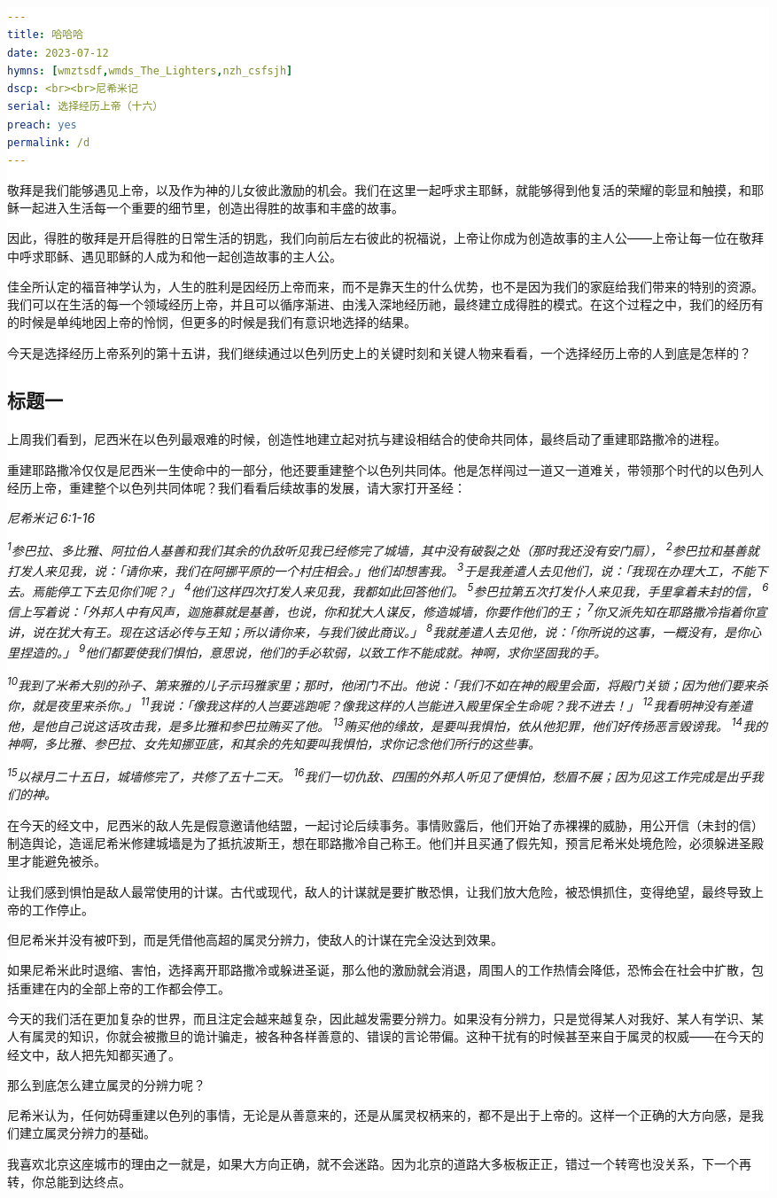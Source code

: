 ```yaml
---
title: 哈哈哈
date: 2023-07-12
hymns: [wmztsdf,wmds_The_Lighters,nzh_csfsjh]
dscp: <br><br>尼希米记
serial: 选择经历上帝（十六）
preach: yes
permalink: /d
---
```


敬拜是我们能够遇见上帝，以及作为神的儿女彼此激励的机会。我们在这里一起呼求主耶稣，就能够得到他复活的荣耀的彰显和触摸，和耶稣一起进入生活每一个重要的细节里，创造出得胜的故事和丰盛的故事。

因此，得胜的敬拜是开启得胜的日常生活的钥匙，我们向前后左右彼此的祝福说，上帝让你成为创造故事的主人公——上帝让每一位在敬拜中呼求耶稣、遇见耶稣的人成为和他一起创造故事的主人公。

佳全所认定的福音神学认为，人生的胜利是因经历上帝而来，而不是靠天生的什么优势，也不是因为我们的家庭给我们带来的特别的资源。我们可以在生活的每一个领域经历上帝，并且可以循序渐进、由浅入深地经历祂，最终建立成得胜的模式。在这个过程之中，我们的经历有的时候是单纯地因上帝的怜悯，但更多的时候是我们有意识地选择的结果。

今天是选择经历上帝系列的第十五讲，我们继续通过以色列历史上的关键时刻和关键人物来看看，一个选择经历上帝的人到底是怎样的？

## 标题一

上周我们看到，尼西米在以色列最艰难的时候，创造性地建立起对抗与建设相结合的使命共同体，最终启动了重建耶路撒冷的进程。

重建耶路撒冷仅仅是尼西米一生使命中的一部分，他还要重建整个以色列共同体。他是怎样闯过一道又一道难关，带领那个时代的以色列人经历上帝，重建整个以色列共同体呢？我们看看后续故事的发展，请大家打开圣经：

*尼希米记 6:1-16*

*<sup>1</sup>参巴拉、多比雅、阿拉伯人基善和我们其余的仇敌听见我已经修完了城墙，其中没有破裂之处（那时我还没有安门扇）， <sup>2</sup>参巴拉和基善就打发人来见我，说：「请你来，我们在阿挪平原的一个村庄相会。」他们却想害我。 <sup>3</sup>于是我差遣人去见他们，说：「我现在办理大工，不能下去。焉能停工下去见你们呢？」 <sup>4</sup>他们这样四次打发人来见我，我都如此回答他们。 <sup>5</sup>参巴拉第五次打发仆人来见我，手里拿着未封的信， <sup>6</sup>信上写着说：「外邦人中有风声，迦施慕就是基善，也说，你和犹大人谋反，修造城墙，你要作他们的王； <sup>7</sup>你又派先知在耶路撒冷指着你宣讲，说在犹大有王。现在这话必传与王知；所以请你来，与我们彼此商议。」 <sup>8</sup>我就差遣人去见他，说：「你所说的这事，一概没有，是你心里捏造的。」 <sup>9</sup>他们都要使我们惧怕，意思说，他们的手必软弱，以致工作不能成就。神啊，求你坚固我的手。*

*<sup>10</sup>我到了米希大别的孙子、第来雅的儿子示玛雅家里；那时，他闭门不出。他说：「我们不如在神的殿里会面，将殿门关锁；因为他们要来杀你，就是夜里来杀你。」 <sup>11</sup>我说：「像我这样的人岂要逃跑呢？像我这样的人岂能进入殿里保全生命呢？我不进去！」 <sup>12</sup>我看明神没有差遣他，是他自己说这话攻击我，是多比雅和参巴拉贿买了他。 <sup>13</sup>贿买他的缘故，是要叫我惧怕，依从他犯罪，他们好传扬恶言毁谤我。 <sup>14</sup>我的神啊，多比雅、参巴拉、女先知挪亚底，和其余的先知要叫我惧怕，求你记念他们所行的这些事。*

*<sup>15</sup>以禄月二十五日，城墙修完了，共修了五十二天。 <sup>16</sup>我们一切仇敌、四围的外邦人听见了便惧怕，愁眉不展；因为见这工作完成是出乎我们的神。*

在今天的经文中，尼西米的敌人先是假意邀请他结盟，一起讨论后续事务。事情败露后，他们开始了赤裸裸的威胁，用公开信（未封的信）制造舆论，造谣尼希米修建城墙是为了抵抗波斯王，想在耶路撒冷自己称王。他们并且买通了假先知，预言尼希米处境危险，必须躲进圣殿里才能避免被杀。

让我们感到惧怕是敌人最常使用的计谋。古代或现代，敌人的计谋就是要扩散恐惧，让我们放大危险，被恐惧抓住，变得绝望，最终导致上帝的工作停止。

但尼希米并没有被吓到，而是凭借他高超的属灵分辨力，使敌人的计谋在完全没达到效果。

如果尼希米此时退缩、害怕，选择离开耶路撒冷或躲进圣诞，那么他的激励就会消退，周围人的工作热情会降低，恐怖会在社会中扩散，包括重建在内的全部上帝的工作都会停工。

今天的我们活在更加复杂的世界，而且注定会越来越复杂，因此越发需要分辨力。如果没有分辨力，只是觉得某人对我好、某人有学识、某人有属灵的知识，你就会被撒旦的诡计骗走，被各种各样善意的、错误的言论带偏。这种干扰有的时候甚至来自于属灵的权威——在今天的经文中，敌人把先知都买通了。

那么到底怎么建立属灵的分辨力呢？

尼希米认为，任何妨碍重建以色列的事情，无论是从善意来的，还是从属灵权柄来的，都不是出于上帝的。这样一个正确的大方向感，是我们建立属灵分辨力的基础。

我喜欢北京这座城市的理由之一就是，如果大方向正确，就不会迷路。因为北京的道路大多板板正正，错过一个转弯也没关系，下一个再转，你总能到达终点。

